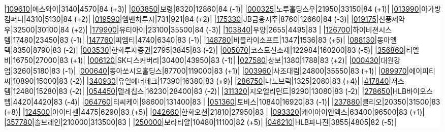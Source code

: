 |[109610](https://finance.daum.net/quotes/A109610)|에스와이|3140|4570|84 (+3)|
|[003850](https://finance.daum.net/quotes/A003850)|보령|8320|12860|84 (-1)|
|[000325](https://finance.daum.net/quotes/A000325)|노루홀딩스우|21950|33150|84 (+1)|
|[013990](https://finance.daum.net/quotes/A013990)|아가방컴퍼니|4310|5130|84 (+2)|
|[019590](https://finance.daum.net/quotes/A019590)|엠벤처투자|731|921|84 (+2)|
|[175330](https://finance.daum.net/quotes/A175330)|JB금융지주|8760|12660|84 (-3)|
|[019175](https://finance.daum.net/quotes/A019175)|신풍제약우|32500|30100|84 (+2)|
|[179900](https://finance.daum.net/quotes/A179900)|유티아이|23100|35500|84 (-3)|
|[103840](https://finance.daum.net/quotes/A103840)|우양|2655|4495|83 |
|[126700](https://finance.daum.net/quotes/A126700)|하이비젼시스템|17480|23450|83 (-1)|
|[147760](https://finance.daum.net/quotes/A147760)|피엠티|4740|6340|83 (-1)|
|[148780](https://finance.daum.net/quotes/A148780)|비플라이소프트|1347|1536|83 (+5)|
|[088130](https://finance.daum.net/quotes/A088130)|동아엘텍|8350|8790|83 (-2)|
|[003530](https://finance.daum.net/quotes/A003530)|한화투자증권|2795|3845|83 (-2)|
|[005070](https://finance.daum.net/quotes/A005070)|코스모신소재|122984|160200|83 (-5)|
|[356860](https://finance.daum.net/quotes/A356860)|티엘비|16750|27000|83 (+1)|
|[006120](https://finance.daum.net/quotes/A006120)|SK디스커버리|30400|43950|83 (-1)|
|[027580](https://finance.daum.net/quotes/A027580)|상보|1380|1788|83 (+2)|
|[000430](https://finance.daum.net/quotes/A000430)|대원강업|3260|5180|83 (-1)|
|[000640](https://finance.daum.net/quotes/A000640)|동아쏘시오홀딩스|87700|119000|83 (+1)|
|[003960](https://finance.daum.net/quotes/A003960)|사조대림|24800|35550|83 (+1)|
|[089970](https://finance.daum.net/quotes/A089970)|에이피티씨|10890|15000|83 (-2)|
|[340930](https://finance.daum.net/quotes/A340930)|유일에너테크|17390|16380|83 (+9)|
|[286750](https://finance.daum.net/quotes/A286750)|나노브릭|1325|2080|83 (+4)|
|[417840](https://finance.daum.net/quotes/A417840)|저스템|12480|15280|83 (-2)|
|[054450](https://finance.daum.net/quotes/A054450)|텔레칩스|16230|28400|83 (-2)|
|[311320](https://finance.daum.net/quotes/A311320)|지오엘리먼트|9290|13080|83 (-2)|
|[278650](https://finance.daum.net/quotes/A278650)|HLB바이오스텝|4420|4420|83 (-4)|
|[064760](https://finance.daum.net/quotes/A064760)|티씨케이|98600|131400|83 |
|[051360](https://finance.daum.net/quotes/A051360)|토비스|10840|16920|83 (-1)|
|[237880](https://finance.daum.net/quotes/A237880)|클리오|20350|31500|83 (+8)|
|[124500](https://finance.daum.net/quotes/A124500)|아이티센|4475|6290|83 (+5)|
|[042660](https://finance.daum.net/quotes/A042660)|한화오션|21810|27950|83 |
|[093320](https://finance.daum.net/quotes/A093320)|케이아이엔엑스|63400|96500|83 (+1)|
|[357780](https://finance.daum.net/quotes/A357780)|솔브레인|210000|313500|83 |
|[250000](https://finance.daum.net/quotes/A250000)|보라티알|10480|11100|82 (+5)|
|[046210](https://finance.daum.net/quotes/A046210)|HLB파나진|3855|4805|82 (-5)|
